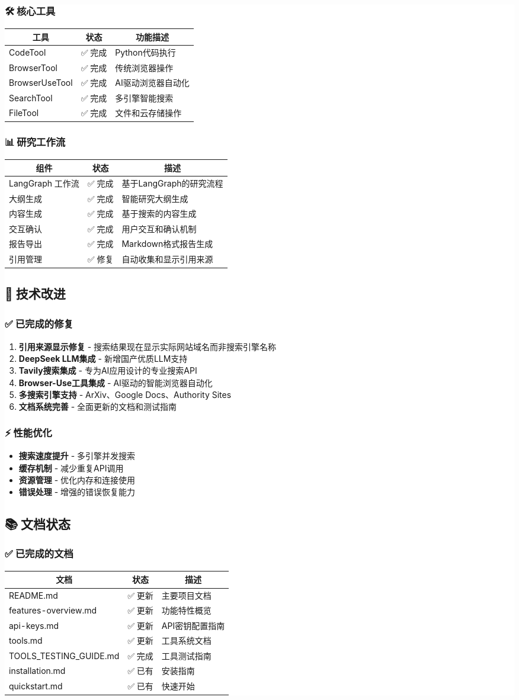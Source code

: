 ### 🛠️ 核心工具
| 工具 | 状态 | 功能描述 |
|------|------|----------|
| CodeTool | ✅ 完成 | Python代码执行 |
| BrowserTool | ✅ 完成 | 传统浏览器操作 |
| BrowserUseTool | ✅ 完成 | AI驱动浏览器自动化 |
| SearchTool | ✅ 完成 | 多引擎智能搜索 |
| FileTool | ✅ 完成 | 文件和云存储操作 |

### 📊 研究工作流
| 组件 | 状态 | 描述 |
|------|------|------|
| LangGraph 工作流 | ✅ 完成 | 基于LangGraph的研究流程 |
| 大纲生成 | ✅ 完成 | 智能研究大纲生成 |
| 内容生成 | ✅ 完成 | 基于搜索的内容生成 |
| 交互确认 | ✅ 完成 | 用户交互和确认机制 |
| 报告导出 | ✅ 完成 | Markdown格式报告生成 |
| 引用管理 | ✅ 修复 | 自动收集和显示引用来源 |

## 🔧 技术改进

### ✅ 已完成的修复
1. **引用来源显示修复** - 搜索结果现在显示实际网站域名而非搜索引擎名称
2. **DeepSeek LLM集成** - 新增国产优质LLM支持
3. **Tavily搜索集成** - 专为AI应用设计的专业搜索API
4. **Browser-Use工具集成** - AI驱动的智能浏览器自动化
5. **多搜索引擎支持** - ArXiv、Google Docs、Authority Sites
6. **文档系统完善** - 全面更新的文档和测试指南

### ⚡ 性能优化
- **搜索速度提升** - 多引擎并发搜索
- **缓存机制** - 减少重复API调用
- **资源管理** - 优化内存和连接使用
- **错误处理** - 增强的错误恢复能力

## 📚 文档状态

### ✅ 已完成的文档
| 文档 | 状态 | 描述 |
|------|------|------|
| README.md | ✅ 更新 | 主要项目文档 |
| features-overview.md | ✅ 更新 | 功能特性概览 |
| api-keys.md | ✅ 更新 | API密钥配置指南 |
| tools.md | ✅ 更新 | 工具系统文档 |
| TOOLS_TESTING_GUIDE.md | ✅ 完成 | 工具测试指南 |
| installation.md | ✅ 已有 | 安装指南 |
| quickstart.md | ✅ 已有 | 快速开始 |